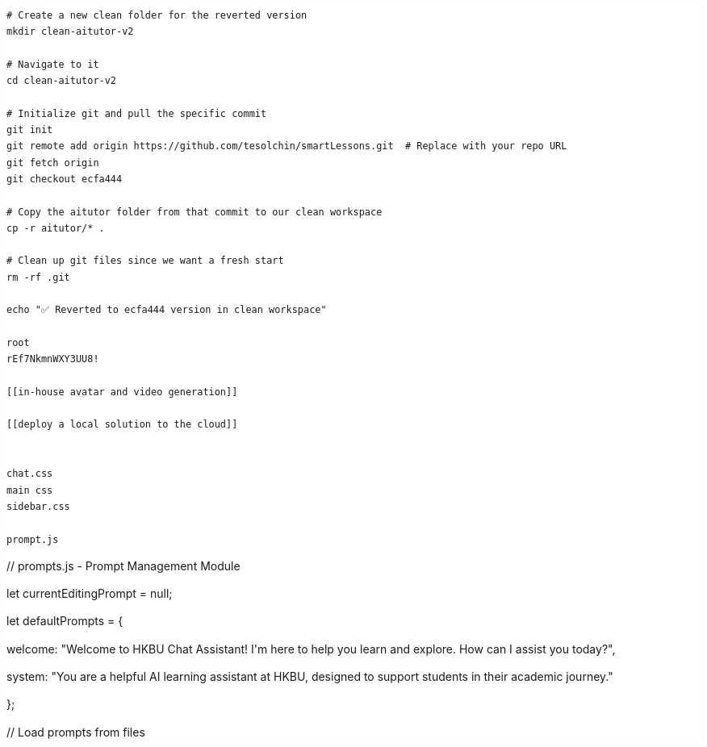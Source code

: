 ```
# Create a new clean folder for the reverted version
mkdir clean-aitutor-v2

# Navigate to it
cd clean-aitutor-v2

# Initialize git and pull the specific commit
git init
git remote add origin https://github.com/tesolchin/smartLessons.git  # Replace with your repo URL
git fetch origin
git checkout ecfa444

# Copy the aitutor folder from that commit to our clean workspace
cp -r aitutor/* .

# Clean up git files since we want a fresh start
rm -rf .git

echo "✅ Reverted to ecfa444 version in clean workspace"

root
rEf7NkmnWXY3UU8!

[[in-house avatar and video generation]] 

[[deploy a local solution to the cloud]] 


chat.css 
main css
sidebar.css 

prompt.js

```
// prompts.js - Prompt Management Module

  

let currentEditingPrompt = null;

let defaultPrompts = {

welcome: "Welcome to HKBU Chat Assistant! I'm here to help you learn and explore. How can I assist you today?",

system: "You are a helpful AI learning assistant at HKBU, designed to support students in their academic journey."

};

  

// Load prompts from files
